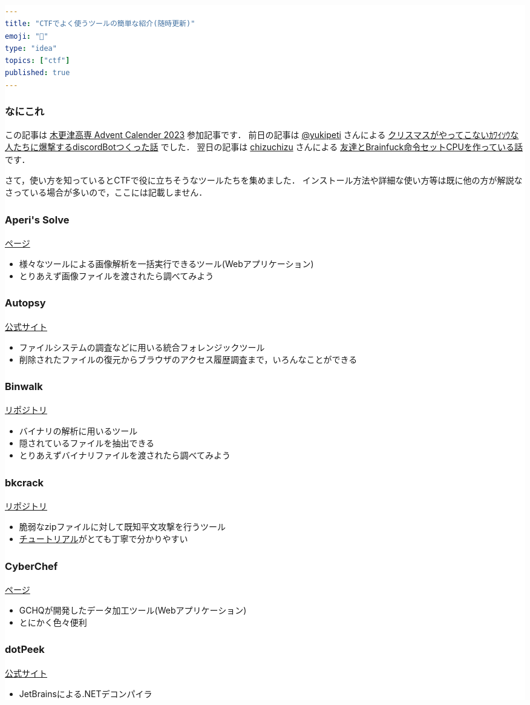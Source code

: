 ```yaml
---
title: "CTFでよく使うツールの簡単な紹介(随時更新)"
emoji: "🔐"
type: "idea"
topics: ["ctf"]
published: true
---
```


### なにこれ
この記事は [木更津高専 Advent Calender 2023](https://qiita.com/advent-calendar/2023/nit_kisarazu) 参加記事です．
前日の記事は [@yukipeti](https://qiita.com/yukipeti) さんによる [クリスマスがやってこないｶﾜｲｿｳな人たちに爆撃するdiscordBotつくった話](https://qiita.com/yukipeti/items/2080e6cf40631fb15089) でした．
翌日の記事は [chizuchizu](https://zenn.dev/chizuchizu) さんによる [友達とBrainfuck命令セットCPUを作っている話](https://zenn.dev/chizuchizu/articles/10556e033d2942) です．

さて，使い方を知っているとCTFで役に立ちそうなツールたちを集めました．
インストール方法や詳細な使い方等は既に他の方が解説なさっている場合が多いので，ここには記載しません．

### Aperi's Solve
[ページ](https://www.aperisolve.com/)
- 様々なツールによる画像解析を一括実行できるツール(Webアプリケーション)
- とりあえず画像ファイルを渡されたら調べてみよう

### Autopsy
[公式サイト](https://www.autopsy.com/)
- ファイルシステムの調査などに用いる統合フォレンジックツール
- 削除されたファイルの復元からブラウザのアクセス履歴調査まで，いろんなことができる

### Binwalk
[リポジトリ](https://github.com/ReFirmLabs/binwalk)
- バイナリの解析に用いるツール
- 隠されているファイルを抽出できる
- とりあえずバイナリファイルを渡されたら調べてみよう

### bkcrack
[リポジトリ](https://github.com/kimci86/bkcrack)
- 脆弱なzipファイルに対して既知平文攻撃を行うツール
- [チュートリアル](https://github.com/kimci86/bkcrack/blob/master/example/tutorial.md)がとても丁寧で分かりやすい

### CyberChef
[ページ](https://gchq.github.io/CyberChef/)
- GCHQが開発したデータ加工ツール(Webアプリケーション)
- とにかく色々便利

### dotPeek
[公式サイト](https://www.jetbrains.com/decompiler/)
- JetBrainsによる.NETデコンパイラ
